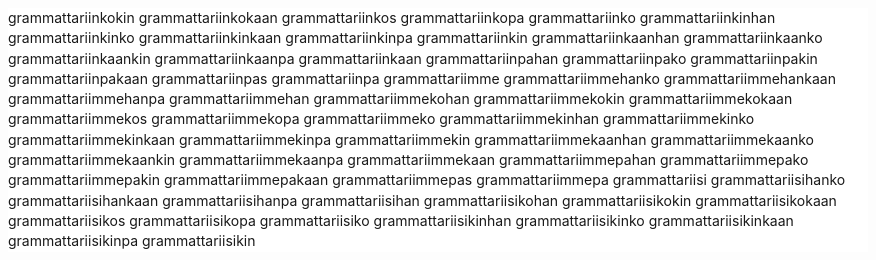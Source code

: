 grammattariinkokin
grammattariinkokaan
grammattariinkos
grammattariinkopa
grammattariinko
grammattariinkinhan
grammattariinkinko
grammattariinkinkaan
grammattariinkinpa
grammattariinkin
grammattariinkaanhan
grammattariinkaanko
grammattariinkaankin
grammattariinkaanpa
grammattariinkaan
grammattariinpahan
grammattariinpako
grammattariinpakin
grammattariinpakaan
grammattariinpas
grammattariinpa
grammattariimme
grammattariimmehanko
grammattariimmehankaan
grammattariimmehanpa
grammattariimmehan
grammattariimmekohan
grammattariimmekokin
grammattariimmekokaan
grammattariimmekos
grammattariimmekopa
grammattariimmeko
grammattariimmekinhan
grammattariimmekinko
grammattariimmekinkaan
grammattariimmekinpa
grammattariimmekin
grammattariimmekaanhan
grammattariimmekaanko
grammattariimmekaankin
grammattariimmekaanpa
grammattariimmekaan
grammattariimmepahan
grammattariimmepako
grammattariimmepakin
grammattariimmepakaan
grammattariimmepas
grammattariimmepa
grammattariisi
grammattariisihanko
grammattariisihankaan
grammattariisihanpa
grammattariisihan
grammattariisikohan
grammattariisikokin
grammattariisikokaan
grammattariisikos
grammattariisikopa
grammattariisiko
grammattariisikinhan
grammattariisikinko
grammattariisikinkaan
grammattariisikinpa
grammattariisikin